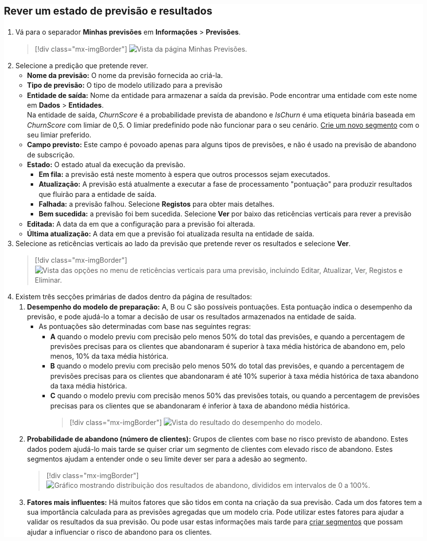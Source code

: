 ## <a name="review-a-prediction-status-and-results"></a>Rever um estado de previsão e resultados

1. Vá para o separador **Minhas previsões** em **Informações** > **Previsões**.
   > [!div class="mx-imgBorder"]
   > ![Vista da página Minhas Previsões.](media/subscription-churn-mypredictions.PNG "Vista da página Minhas Previsões")
1. Selecione a predição que pretende rever.
   - **Nome da previsão:** O nome da previsão fornecida ao criá-la.
   - **Tipo de previsão:** O tipo de modelo utilizado para a previsão
   - **Entidade de saída:** Nome da entidade para armazenar a saída da previsão. Pode encontrar uma entidade com este nome em **Dados** > **Entidades**.    
     Na entidade de saída, *ChurnScore* é a probabilidade prevista de abandono e *IsChurn* é uma etiqueta binária baseada em *ChurnScore* com limiar de 0,5. O limiar predefinido pode não funcionar para o seu cenário. [Crie um novo segmento](segments.md#create-a-segment) com o seu limiar preferido.
   - **Campo previsto:** Este campo é povoado apenas para alguns tipos de previsões, e não é usado na previsão de abandono de subscrição.
   - **Estado:** O estado atual da execução da previsão.
        - **Em fila:** a previsão está neste momento à espera que outros processos sejam executados.
        - **Atualização:** A previsão está atualmente a executar a fase de processamento "pontuação" para produzir resultados que fluirão para a entidade de saída.
        - **Falhada:** a previsão falhou. Selecione **Registos** para obter mais detalhes.
        - **Bem sucedida:** a previsão foi bem sucedida. Selecione **Ver** por baixo das reticências verticais para rever a previsão
   - **Editada:** A data da em que a configuração para a previsão foi alterada.
   - **Última atualização:** A data em que a previsão foi atualizada resulta na entidade de saída.
1. Selecione as reticências verticais ao lado da previsão que pretende rever os resultados e selecione **Ver**.
   > [!div class="mx-imgBorder"]
   > ![Vista das opções no menu de reticências verticais para uma previsão, incluindo Editar, Atualizar, Ver, Registos e Eliminar.](media/subscription-churn-verticalellipses.PNG "Vista das opções no menu de reticências verticais para uma previsão, incluindo Editar, Atualizar, Ver, Registos e Eliminar")
1. Existem três secções primárias de dados dentro da página de resultados:
    1. **Desempenho do modelo de preparação:** A, B ou C são possíveis pontuações. Esta pontuação indica o desempenho da previsão, e pode ajudá-lo a tomar a decisão de usar os resultados armazenados na entidade de saída.
        - As pontuações são determinadas com base nas seguintes regras:
            - **A** quando o modelo previu com precisão pelo menos 50% do total das previsões, e quando a percentagem de previsões precisas para os clientes que abandonaram é superior à taxa média histórica de abandono em, pelo menos, 10% da taxa média histórica.
            - **B** quando o modelo previu com precisão pelo menos 50% do total das previsões, e quando a percentagem de previsões precisas para os clientes que abandonaram é até 10% superior à taxa média histórica de taxa abandono da taxa média histórica.
            - **C** quando o modelo previu com precisão menos 50% das previsões totais, ou quando a percentagem de previsões precisas para os clientes que se abandonaram é inferior à taxa de abandono média histórica.
               > [!div class="mx-imgBorder"]
               > ![Vista do resultado do desempenho do modelo.](media/subscription-churn-modelperformance.PNG "Vista do resultado do desempenho do modelo")
    1. **Probabilidade de abandono (número de clientes):** Grupos de clientes com base no risco previsto de abandono. Estes dados podem ajudá-lo mais tarde se quiser criar um segmento de clientes com elevado risco de abandono. Estes segmentos ajudam a entender onde o seu limite dever ser para a adesão ao segmento.
       > [!div class="mx-imgBorder"]
       > ![Gráfico mostrando distribuição dos resultados de abandono, divididos em intervalos de 0 a 100%.](media/subscription-churn-resultdistribution.PNG "Gráfico mostrando distribuição dos resultados de abandono, divididos em intervalos de 0 a 100%")
    1. **Fatores mais influentes:** Há muitos fatores que são tidos em conta na criação da sua previsão. Cada um dos fatores tem a sua importância calculada para as previsões agregadas que um modelo cria. Pode utilizar estes fatores para ajudar a validar os resultados da sua previsão. Ou pode usar estas informações mais tarde para [criar segmentos](segments.md) que possam ajudar a influenciar o risco de abandono para os clientes.